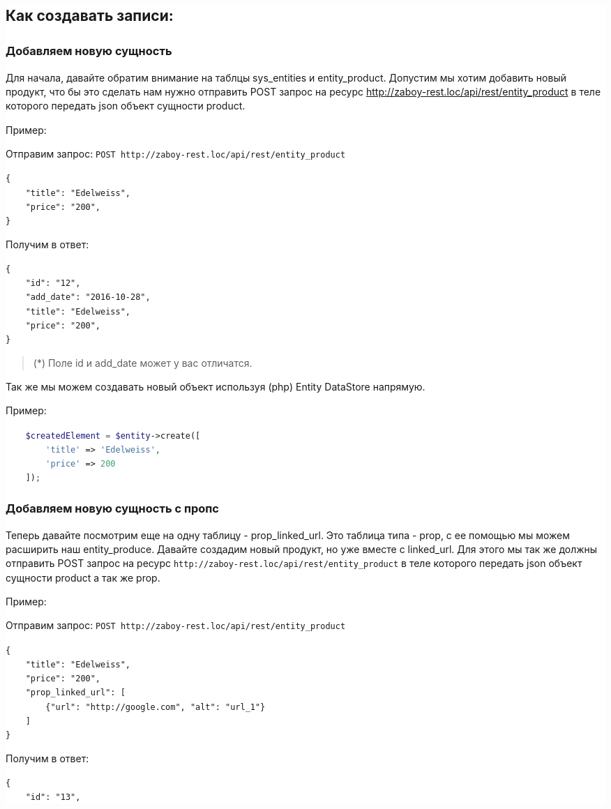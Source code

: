 ## Как создавать записи: ##


### Добавляем новую сущность   

Для начала, давайте обратим внимание на таблцы sys_entities и entity_product.
Допустим мы хотим добавить новый продукт, что бы это сделать нам нужно отправить POST запрос на
ресурс http://zaboy-rest.loc/api/rest/entity_product в теле которого передать json объект сущности product.

Пример:

Отправим запрос:
    `POST http://zaboy-rest.loc/api/rest/entity_product`
```
{
    "title": "Edelweiss",
    "price": "200",
}
```
Получим в ответ:
```
{
    "id": "12",
    "add_date": "2016-10-28",
    "title": "Edelweiss",
    "price": "200",
}
```
> (*) Поле id и add_date может у вас отличатся. 

Так же мы можем создавать новый объект используя (php) Entity DataStore напрямую.

Пример:

```php
    $createdElement = $entity->create([
        'title' => 'Edelweiss',
        'price' => 200
    ]);
```

### Добавляем новую сущность с пропс

Теперь давайте посмотрим еще на одну таблицу - prop_linked_url.
Это таблица типа - prop, c ее помощью мы можем расширить наш entity_producе.
Давайте создадим новый продукт, но уже вместе с linked_url.
Для этого мы так же должны отправить POST запрос на ресурс `http://zaboy-rest.loc/api/rest/entity_product`
в теле которого передать json объект сущности product а так же prop.

Пример:

Отправим запрос:
    `POST http://zaboy-rest.loc/api/rest/entity_product`
```
{
    "title": "Edelweiss",
    "price": "200",
    "prop_linked_url": [
        {"url": "http://google.com", "alt": "url_1"}
    ]
}
```
Получим в ответ:
```
{
    "id": "13",
```